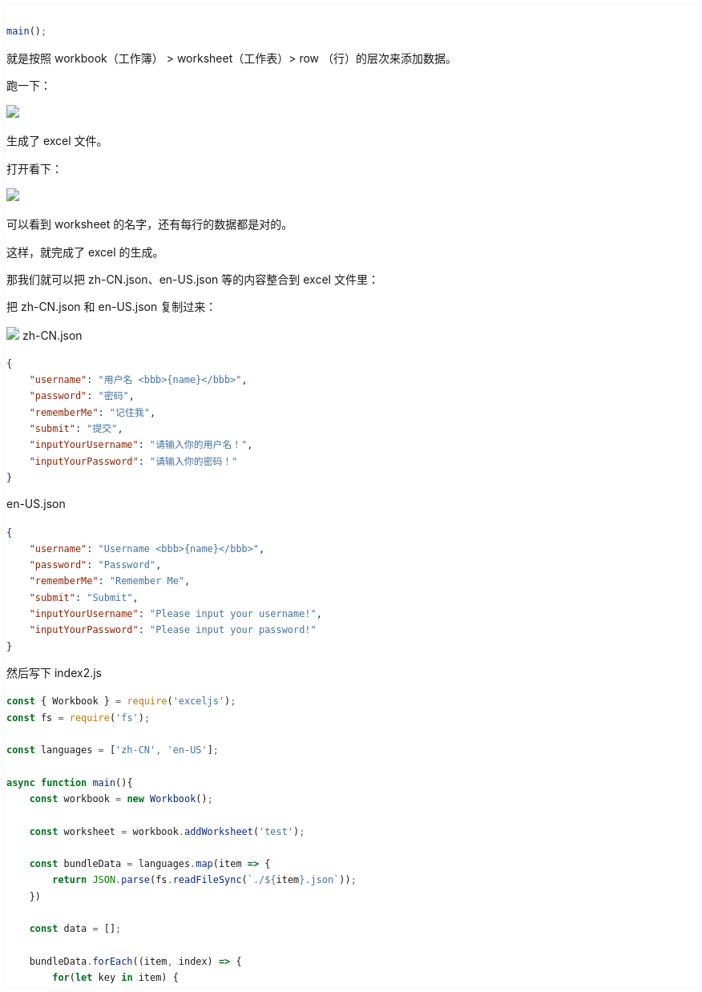 ```javascript

main();
```
就是按照 workbook（工作簿） > worksheet（工作表）> row （行）的层次来添加数据。

跑一下：

![](https://p3-juejin.byteimg.com/tos-cn-i-k3u1fbpfcp/b067693c3e9c4212aa08ad0e4b1efae0~tplv-k3u1fbpfcp-jj-mark:0:0:0:0:q75.image#?w=1702&h=1062&s=231109&e=gif&f=32&b=191919)

生成了 excel 文件。

打开看下：

![](https://p3-juejin.byteimg.com/tos-cn-i-k3u1fbpfcp/a196e53f16f043d8bde88948f9e4b233~tplv-k3u1fbpfcp-jj-mark:0:0:0:0:q75.image#?w=1446&h=1160&s=147634&e=png&b=fefefe)

可以看到 worksheet 的名字，还有每行的数据都是对的。

这样，就完成了 excel 的生成。

那我们就可以把 zh-CN.json、en-US.json 等的内容整合到 excel 文件里：

把 zh-CN.json 和 en-US.json 复制过来：

![](https://p6-juejin.byteimg.com/tos-cn-i-k3u1fbpfcp/f08f285b80ce42d596cb69848fc32aa3~tplv-k3u1fbpfcp-jj-mark:0:0:0:0:q75.image#?w=1320&h=448&s=108106&e=png&b=1d1d1d)
zh-CN.json
```json
{
    "username": "用户名 <bbb>{name}</bbb>",
    "password": "密码",
    "rememberMe": "记住我",
    "submit": "提交",
    "inputYourUsername": "请输入你的用户名！",
    "inputYourPassword": "请输入你的密码！"
}
```
en-US.json
```json
{
    "username": "Username <bbb>{name}</bbb>",
    "password": "Password",
    "rememberMe": "Remember Me",
    "submit": "Submit",
    "inputYourUsername": "Please input your username!",
    "inputYourPassword": "Please input your password!"
}
```
然后写下 index2.js

```javascript
const { Workbook } = require('exceljs');
const fs = require('fs');

const languages = ['zh-CN', 'en-US'];

async function main(){
    const workbook = new Workbook();

    const worksheet = workbook.addWorksheet('test');

    const bundleData = languages.map(item => {
        return JSON.parse(fs.readFileSync(`./${item}.json`));
    })

    const data = [];

    bundleData.forEach((item, index) => {
        for(let key in item) {
```